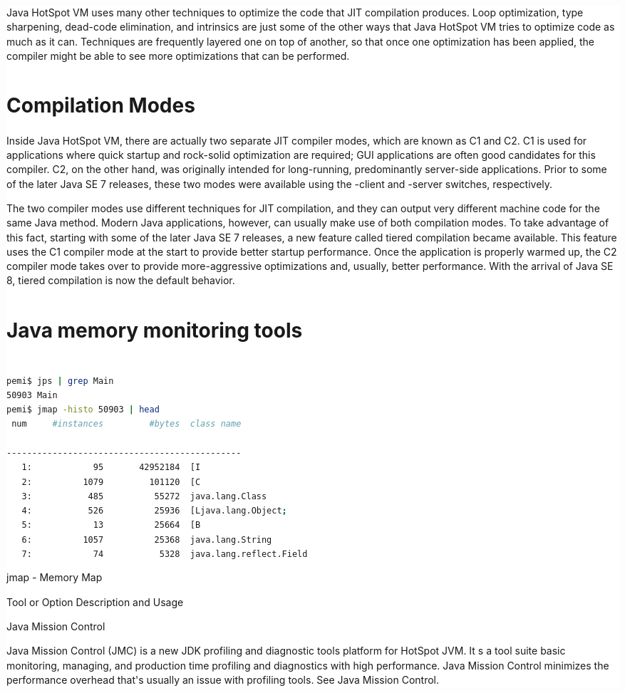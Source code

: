 Java HotSpot VM uses many other techniques to optimize the code that JIT compilation produces. Loop optimization, type sharpening, dead-code elimination, and intrinsics are just some of the other ways that Java HotSpot VM tries to optimize code as much as it can. Techniques are frequently layered one on top of another, so that once one optimization has been applied, the compiler might be able to see more optimizations that can be performed.

# Compilation Modes

Inside Java HotSpot VM, there are actually two separate JIT compiler modes, which are known as C1 and C2. C1 is used for applications where quick startup and rock-solid optimization are required; GUI applications are often good candidates for this compiler. C2, on the other hand, was originally intended for long-running, predominantly server-side applications. Prior to some of the later Java SE 7 releases, these two modes were available using the -client and -server switches, respectively.

The two compiler modes use different techniques for JIT compilation, and they can output very different machine code for the same Java method. Modern Java applications, however, can usually make use of both compilation modes. To take advantage of this fact, starting with some of the later Java SE 7 releases, a new feature called tiered compilation became available. This feature uses the C1 compiler mode at the start to provide better startup performance. Once the application is properly warmed up, the C2 compiler mode takes over to provide more-aggressive optimizations and, usually, better performance. With the arrival of Java SE 8, tiered compilation is now the default behavior.


# Java memory monitoring tools

```bash

pemi$ jps | grep Main
50903 Main
pemi$ jmap -histo 50903 | head
 num     #instances         #bytes  class name

----------------------------------------------
   1:            95       42952184  [I
   2:          1079         101120  [C
   3:           485          55272  java.lang.Class
   4:           526          25936  [Ljava.lang.Object;
   5:            13          25664  [B
   6:          1057          25368  java.lang.String
   7:            74           5328  java.lang.reflect.Field
```

jmap - Memory Map



Tool or Option  Description and Usage

Java Mission Control
    

Java Mission Control (JMC) is a new JDK profiling and diagnostic tools platform for HotSpot JVM. It s a tool suite basic monitoring, managing, and production time profiling and diagnostics with high performance. Java Mission Control minimizes the performance overhead that's usually an issue with profiling tools. See Java Mission Control.
